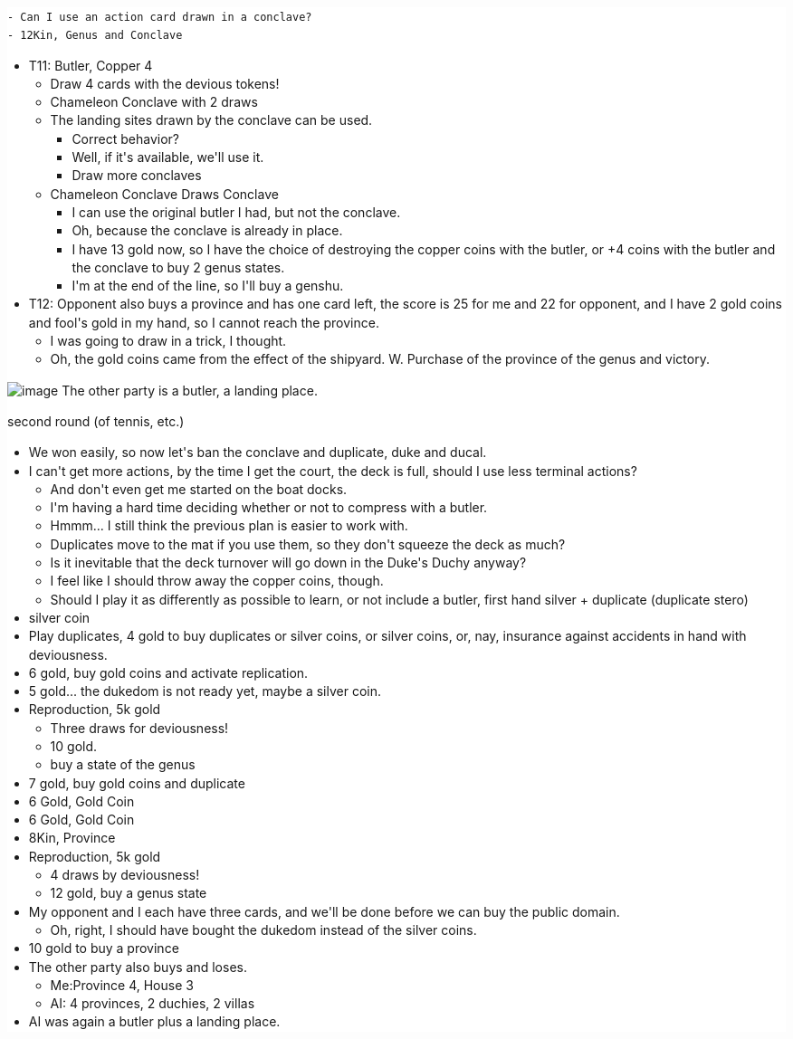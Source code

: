     - Can I use an action card drawn in a conclave?
    - 12Kin, Genus and Conclave
- T11: Butler, Copper 4
    - Draw 4 cards with the devious tokens!
    - Chameleon Conclave with 2 draws
    - The landing sites drawn by the conclave can be used.
        - Correct behavior?
        - Well, if it's available, we'll use it.
        - Draw more conclaves
    - Chameleon Conclave Draws Conclave
        - I can use the original butler I had, but not the conclave.
        - Oh, because the conclave is already in place.
        - I have 13 gold now, so I have the choice of destroying the copper coins with the butler, or +4 coins with the butler and the conclave to buy 2 genus states.
        - I'm at the end of the line, so I'll buy a genshu.
- T12: Opponent also buys a province and has one card left, the score is 25 for me and 22 for opponent, and I have 2 gold coins and fool's gold in my hand, so I cannot reach the province.
    - I was going to draw in a trick, I thought.
    - Oh, the gold coins came from the effect of the shipyard. W. Purchase of the province of the genus and victory.

![image](https://gyazo.com/58eda1a9db9a951ec5e2a2919dc8ec21/thumb/1000)
The other party is a butler, a landing place.

second round (of tennis, etc.)
- We won easily, so now let's ban the conclave and duplicate, duke and ducal.
- I can't get more actions, by the time I get the court, the deck is full, should I use less terminal actions?
    - And don't even get me started on the boat docks.
    - I'm having a hard time deciding whether or not to compress with a butler.
    - Hmmm... I still think the previous plan is easier to work with.
    - Duplicates move to the mat if you use them, so they don't squeeze the deck as much?
    - Is it inevitable that the deck turnover will go down in the Duke's Duchy anyway?
    - I feel like I should throw away the copper coins, though.
    - Should I play it as differently as possible to learn, or not include a butler, first hand silver + duplicate (duplicate stero)
- silver coin
- Play duplicates, 4 gold to buy duplicates or silver coins, or silver coins, or, nay, insurance against accidents in hand with deviousness.
- 6 gold, buy gold coins and activate replication.
- 5 gold... the dukedom is not ready yet, maybe a silver coin.
- Reproduction, 5k gold
    - Three draws for deviousness!
    - 10 gold.
    - buy a state of the genus
- 7 gold, buy gold coins and duplicate
- 6 Gold, Gold Coin
- 6 Gold, Gold Coin
- 8Kin, Province
- Reproduction, 5k gold
    - 4 draws by deviousness!
    - 12 gold, buy a genus state
- My opponent and I each have three cards, and we'll be done before we can buy the public domain.
    - Oh, right, I should have bought the dukedom instead of the silver coins.
- 10 gold to buy a province
- The other party also buys and loses.
    - Me:Province 4, House 3
    - AI: 4 provinces, 2 duchies, 2 villas
- AI was again a butler plus a landing place.
